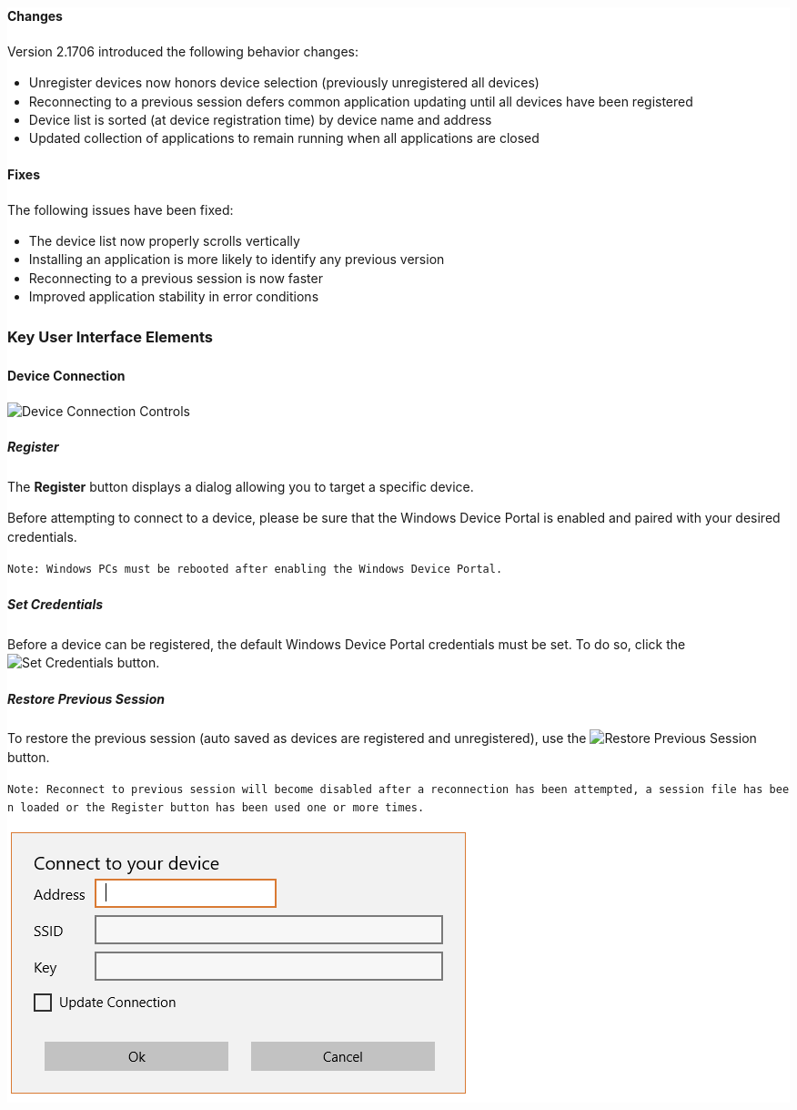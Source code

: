 #### Changes
Version 2.1706 introduced the following behavior changes:
* Unregister devices now honors device selection (previously unregistered all devices)
* Reconnecting to a previous session defers common application updating until all devices have been registered
* Device list is sorted (at device registration time) by device name and address
* Updated collection of applications to remain running when all applications are closed	

#### Fixes
The following issues have been fixed:
* The device list now properly scrolls vertically
* Installing an application is more likely to identify any previous version
* Reconnecting to a previous session is now faster
* Improved application stability in error conditions

### Key User Interface Elements

#### Device Connection

![Device Connection Controls](ReadmeImages/ConnectionControls.png)

##### Register

The **Register** button displays a dialog allowing you to target a specific device.

Before attempting to connect to a device, please be sure that the Windows Device Portal is enabled and paired with your desired credentials.

```
Note: Windows PCs must be rebooted after enabling the Windows Device Portal.
```
##### Set Credentials
Before a device can be registered, the default Windows Device Portal credentials must be set. To do so, click the ![Set Credentials](ReadmeImages/SetCredentialsButton.png) button.

##### Restore Previous Session
To restore the previous session (auto saved as devices are registered and unregistered), use the ![Restore Previous Session](ReadmeImages/RestorePreviousSessionButton.PNG) button.

```
Note: Reconnect to previous session will become disabled after a reconnection has been attempted, a session file has been loaded or the Register button has been used one or more times.
```

![Register Device Dialog](ReadmeImages/ConnectDialog.png)
